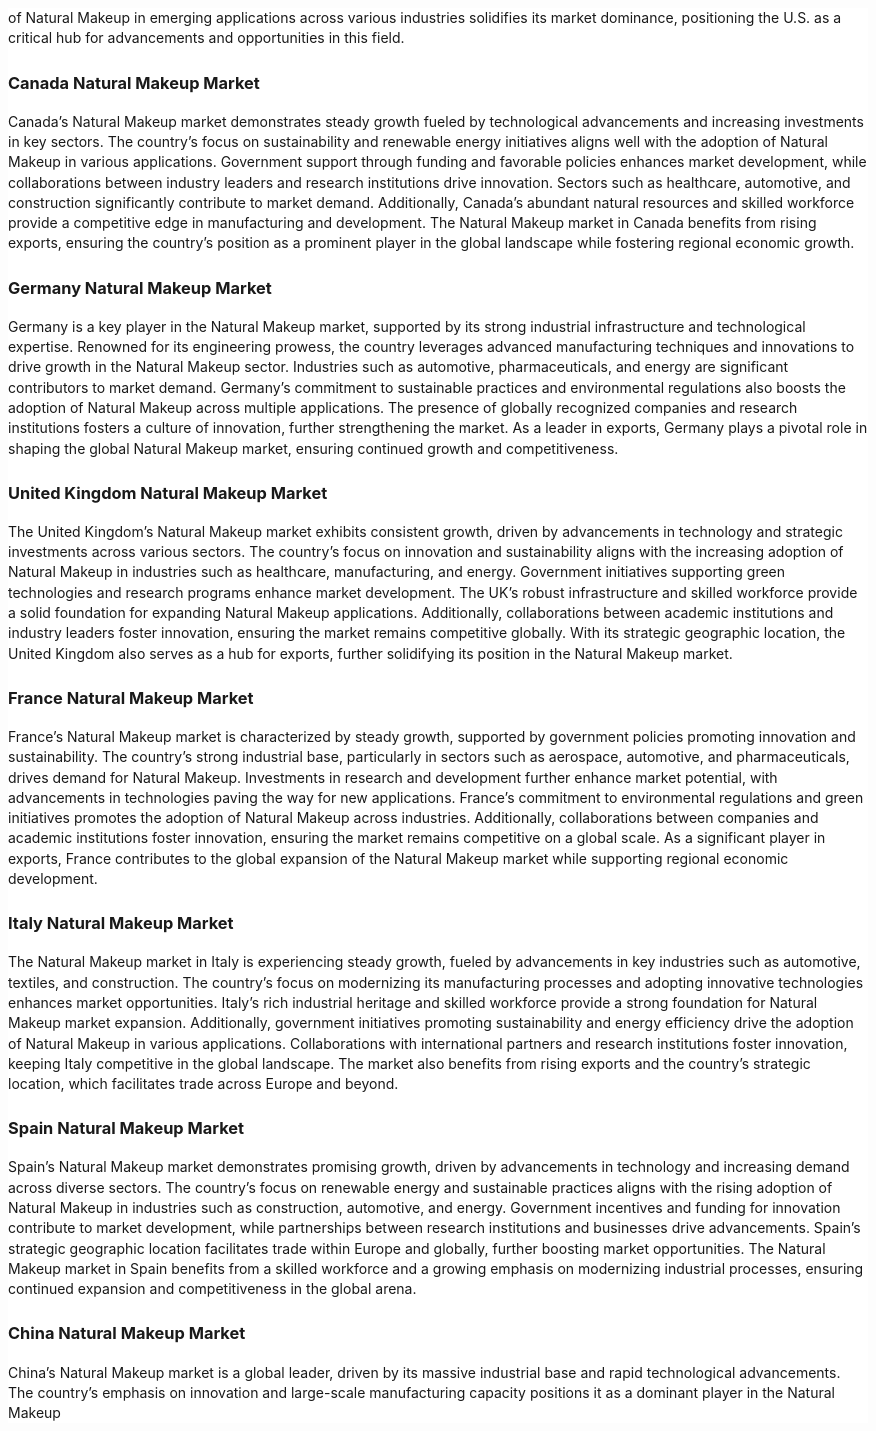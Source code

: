 of Natural Makeup in emerging applications across various industries solidifies its market dominance, positioning the U.S. as a critical hub for advancements and opportunities in this field.</p><h3>Canada Natural Makeup Market</h3><p>Canada&rsquo;s Natural Makeup market demonstrates steady growth fueled by technological advancements and increasing investments in key sectors. The country&rsquo;s focus on sustainability and renewable energy initiatives aligns well with the adoption of Natural Makeup in various applications. Government support through funding and favorable policies enhances market development, while collaborations between industry leaders and research institutions drive innovation. Sectors such as healthcare, automotive, and construction significantly contribute to market demand. Additionally, Canada&rsquo;s abundant natural resources and skilled workforce provide a competitive edge in manufacturing and development. The Natural Makeup market in Canada benefits from rising exports, ensuring the country&rsquo;s position as a prominent player in the global landscape while fostering regional economic growth.</p><h3>Germany Natural Makeup Market</h3><p>Germany is a key player in the Natural Makeup market, supported by its strong industrial infrastructure and technological expertise. Renowned for its engineering prowess, the country leverages advanced manufacturing techniques and innovations to drive growth in the Natural Makeup sector. Industries such as automotive, pharmaceuticals, and energy are significant contributors to market demand. Germany&rsquo;s commitment to sustainable practices and environmental regulations also boosts the adoption of Natural Makeup across multiple applications. The presence of globally recognized companies and research institutions fosters a culture of innovation, further strengthening the market. As a leader in exports, Germany plays a pivotal role in shaping the global Natural Makeup market, ensuring continued growth and competitiveness.</p><h3>United Kingdom Natural Makeup Market</h3><p>The United Kingdom&rsquo;s Natural Makeup market exhibits consistent growth, driven by advancements in technology and strategic investments across various sectors. The country&rsquo;s focus on innovation and sustainability aligns with the increasing adoption of Natural Makeup in industries such as healthcare, manufacturing, and energy. Government initiatives supporting green technologies and research programs enhance market development. The UK&rsquo;s robust infrastructure and skilled workforce provide a solid foundation for expanding Natural Makeup applications. Additionally, collaborations between academic institutions and industry leaders foster innovation, ensuring the market remains competitive globally. With its strategic geographic location, the United Kingdom also serves as a hub for exports, further solidifying its position in the Natural Makeup market.</p><h3>France Natural Makeup Market</h3><p>France&rsquo;s Natural Makeup market is characterized by steady growth, supported by government policies promoting innovation and sustainability. The country&rsquo;s strong industrial base, particularly in sectors such as aerospace, automotive, and pharmaceuticals, drives demand for Natural Makeup. Investments in research and development further enhance market potential, with advancements in technologies paving the way for new applications. France&rsquo;s commitment to environmental regulations and green initiatives promotes the adoption of Natural Makeup across industries. Additionally, collaborations between companies and academic institutions foster innovation, ensuring the market remains competitive on a global scale. As a significant player in exports, France contributes to the global expansion of the Natural Makeup market while supporting regional economic development.</p><h3>Italy Natural Makeup Market</h3><p>The Natural Makeup market in Italy is experiencing steady growth, fueled by advancements in key industries such as automotive, textiles, and construction. The country&rsquo;s focus on modernizing its manufacturing processes and adopting innovative technologies enhances market opportunities. Italy&rsquo;s rich industrial heritage and skilled workforce provide a strong foundation for Natural Makeup market expansion. Additionally, government initiatives promoting sustainability and energy efficiency drive the adoption of Natural Makeup in various applications. Collaborations with international partners and research institutions foster innovation, keeping Italy competitive in the global landscape. The market also benefits from rising exports and the country&rsquo;s strategic location, which facilitates trade across Europe and beyond.</p><h3>Spain Natural Makeup Market</h3><p>Spain&rsquo;s Natural Makeup market demonstrates promising growth, driven by advancements in technology and increasing demand across diverse sectors. The country&rsquo;s focus on renewable energy and sustainable practices aligns with the rising adoption of Natural Makeup in industries such as construction, automotive, and energy. Government incentives and funding for innovation contribute to market development, while partnerships between research institutions and businesses drive advancements. Spain&rsquo;s strategic geographic location facilitates trade within Europe and globally, further boosting market opportunities. The Natural Makeup market in Spain benefits from a skilled workforce and a growing emphasis on modernizing industrial processes, ensuring continued expansion and competitiveness in the global arena.</p><h3>China Natural Makeup Market</h3><p>China&rsquo;s Natural Makeup market is a global leader, driven by its massive industrial base and rapid technological advancements. The country&rsquo;s emphasis on innovation and large-scale manufacturing capacity positions it as a dominant player in the Natural Makeup